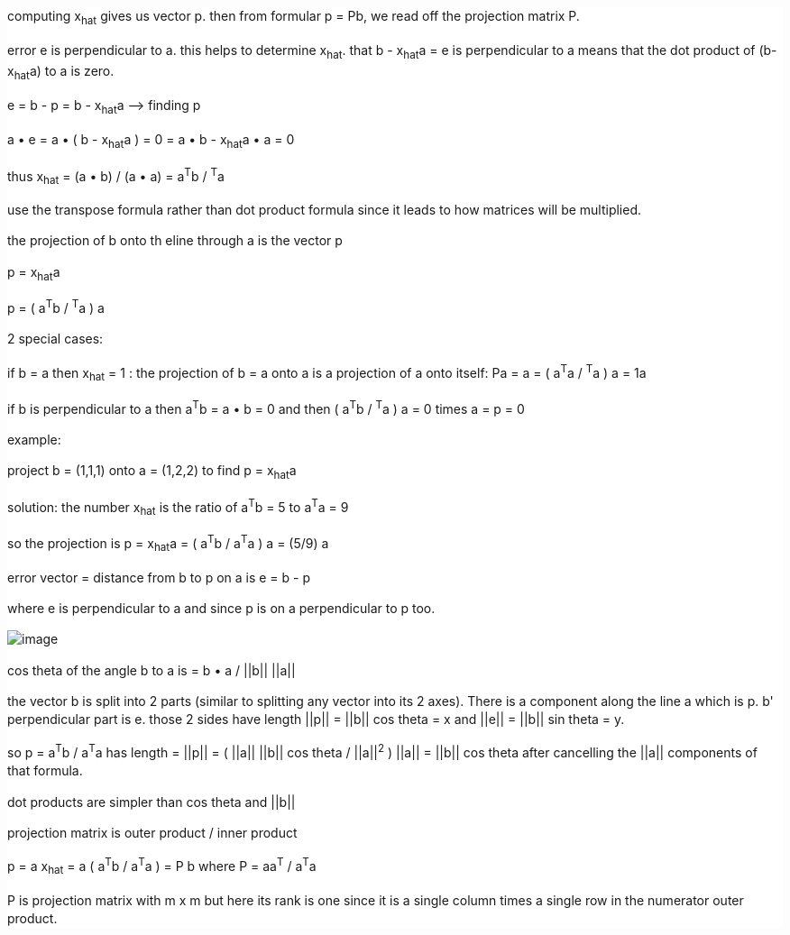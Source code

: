 computing x<sub>hat</sub> gives us vector p. then from formular p = Pb, we read off the projection matrix P.  

error e is perpendicular to a.  this helps to determine x<sub>hat</sub>.  that b - x<sub>hat</sub>a = e is perpendicular to a means that the dot product of (b-x<sub>hat</sub>a) to a is zero.  

e =  b - p  = b - x<sub>hat</sub>a --> finding p

a • e = a • ( b - x<sub>hat</sub>a ) = 0 = a • b - x<sub>hat</sub>a • a = 0

thus x<sub>hat</sub> = (a • b) / (a • a) =  a<sup>T</sup>b / <sup>T</sup>a 

use the transpose formula rather than dot product formula since it leads to how matrices will be multiplied.

the projection of b onto th eline through a is  the vector p

p = x<sub>hat</sub>a

p = ( a<sup>T</sup>b / <sup>T</sup>a ) a

2 special cases:

if b = a then x<sub>hat</sub> = 1 : the projection of b = a onto a is a projection of a onto itself: Pa = a = ( a<sup>T</sup>a / <sup>T</sup>a ) a = 1a

if b is perpendicular to a then a<sup>T</sup>b = a • b = 0 and then ( a<sup>T</sup>b / <sup>T</sup>a ) a = 0 times a = p = 0

example: 

project b = (1,1,1) onto a = (1,2,2) to find p = x<sub>hat</sub>a  

solution: the number x<sub>hat</sub> is the ratio of a<sup>T</sup>b = 5 to a<sup>T</sup>a = 9

so the projection is p = x<sub>hat</sub>a = ( a<sup>T</sup>b / a<sup>T</sup>a ) a = (5/9) a

error vector = distance from b to p on a is e = b - p 

where e is perpendicular to a and since p is on a perpendicular to p too.

<img width="745" alt="image" src="https://user-images.githubusercontent.com/38410965/105938147-f9be0080-6024-11eb-9335-10ab9863a936.png">

cos theta of the angle b to a is = b • a / ||b|| ||a||

the vector b is split into 2 parts (similar to splitting any vector into its 2 axes).  There is a component along the line a which is p.  b' perpendicular part is e.  those 2 sides have length ||p|| = ||b|| cos theta = x and ||e|| = ||b|| sin theta = y.

so p = a<sup>T</sup>b / a<sup>T</sup>a has length = ||p|| = ( ||a|| ||b|| cos theta / ||a||<sup>2</sup> ) ||a|| = ||b|| cos theta after cancelling the ||a|| components of that formula. 

dot products are simpler than cos theta and ||b|| 

projection matrix is outer product / inner product

p = a x<sub>hat</sub> = a ( a<sup>T</sup>b / a<sup>T</sup>a ) = P b where P = aa<sup>T</sup> / a<sup>T</sup>a 

P is projection matrix with m x m but here its rank is one since it is a single column times a single row in the numerator outer product.  
